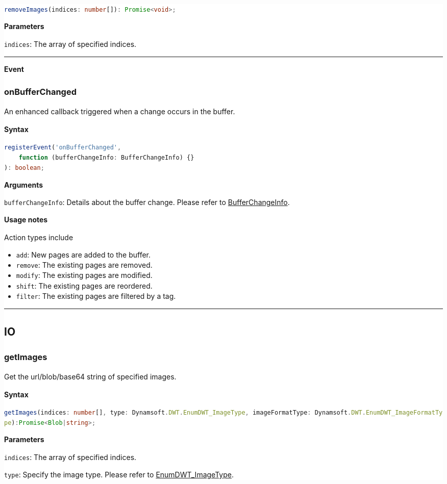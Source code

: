 ```typescript
removeImages(indices: number[]): Promise<void>;
```
 
**Parameters**

`indices`: The array of specified indices.

---

**Event**

### onBufferChanged

An enhanced callback triggered when a change occurs in the buffer.

**Syntax**

```typescript
registerEvent('onBufferChanged',
    function (bufferChangeInfo: BufferChangeInfo) {}
): boolean;
```

**Arguments**

`bufferChangeInfo`: Details about the buffer change. Please refer to [BufferChangeInfo]({{site.api}}Interfaces.html#bufferchangeinfo).

**Usage notes**

Action types include

- `add`: New pages are added to the buffer.
- `remove`: The existing pages are removed.
- `modify`: The existing pages are modified.
- `shift`: The existing pages are reordered.
- `filter`: The existing pages are filtered by a tag.

---

## IO

### getImages

Get the url/blob/base64 string of specified images.

**Syntax**

```typescript
getImages(indices: number[], type: Dynamsoft.DWT.EnumDWT_ImageType, imageFormatType: Dynamsoft.DWT.EnumDWT_ImageFormatType):Promise<Blob|string>;
```
 
**Parameters**

`indices`: The array of specified indices.

`type`: Specify the image type. Please refer to [EnumDWT_ImageType](Dynamsoft_Enum.html#dynamsoftdwtenumdwt_imagetype).
